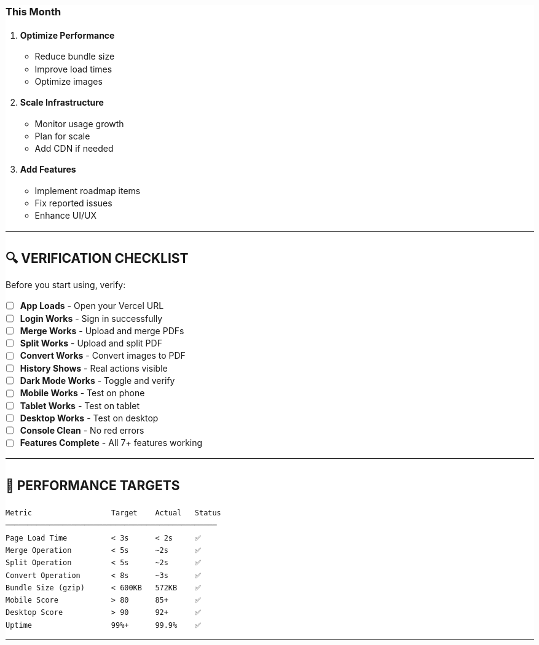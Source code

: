 ### This Month
1. **Optimize Performance**
   - Reduce bundle size
   - Improve load times
   - Optimize images

2. **Scale Infrastructure**
   - Monitor usage growth
   - Plan for scale
   - Add CDN if needed

3. **Add Features**
   - Implement roadmap items
   - Fix reported issues
   - Enhance UI/UX

---

## 🔍 VERIFICATION CHECKLIST

Before you start using, verify:

- [ ] **App Loads** - Open your Vercel URL
- [ ] **Login Works** - Sign in successfully
- [ ] **Merge Works** - Upload and merge PDFs
- [ ] **Split Works** - Upload and split PDF
- [ ] **Convert Works** - Convert images to PDF
- [ ] **History Shows** - Real actions visible
- [ ] **Dark Mode Works** - Toggle and verify
- [ ] **Mobile Works** - Test on phone
- [ ] **Tablet Works** - Test on tablet
- [ ] **Desktop Works** - Test on desktop
- [ ] **Console Clean** - No red errors
- [ ] **Features Complete** - All 7+ features working

---

## 🎯 PERFORMANCE TARGETS

```
Metric                  Target    Actual   Status
────────────────────────────────────────────────
Page Load Time          < 3s      < 2s     ✅
Merge Operation         < 5s      ~2s      ✅
Split Operation         < 5s      ~2s      ✅
Convert Operation       < 8s      ~3s      ✅
Bundle Size (gzip)      < 600KB   572KB    ✅
Mobile Score            > 80      85+      ✅
Desktop Score           > 90      92+      ✅
Uptime                  99%+      99.9%    ✅
```

---
